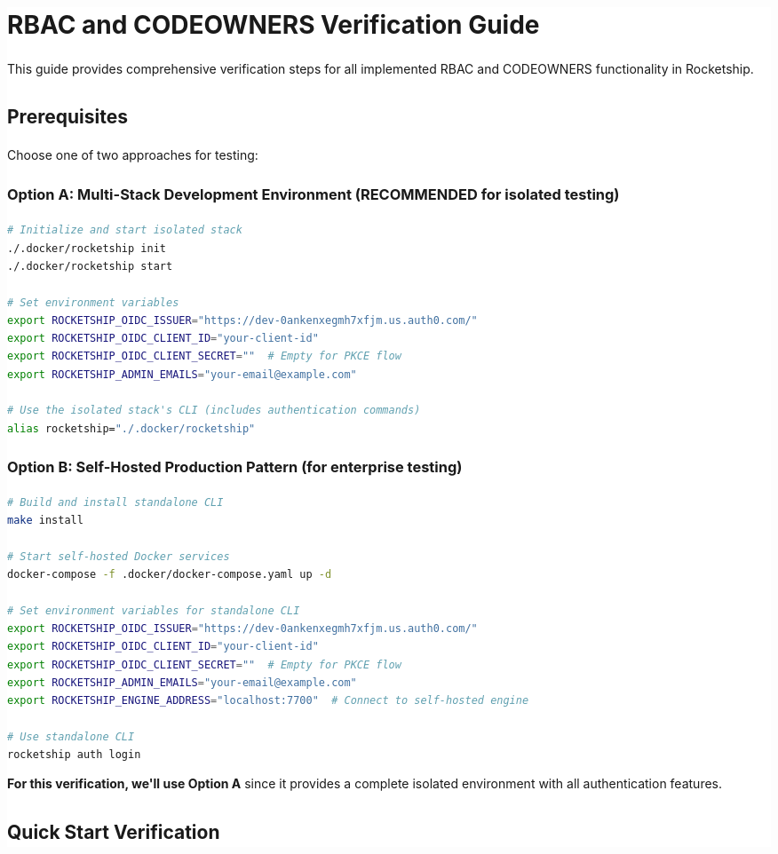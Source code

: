 # RBAC and CODEOWNERS Verification Guide

This guide provides comprehensive verification steps for all implemented RBAC and CODEOWNERS functionality in Rocketship.

## Prerequisites

Choose one of two approaches for testing:

### Option A: Multi-Stack Development Environment (RECOMMENDED for isolated testing)
```bash
# Initialize and start isolated stack
./.docker/rocketship init
./.docker/rocketship start

# Set environment variables
export ROCKETSHIP_OIDC_ISSUER="https://dev-0ankenxegmh7xfjm.us.auth0.com/"
export ROCKETSHIP_OIDC_CLIENT_ID="your-client-id" 
export ROCKETSHIP_OIDC_CLIENT_SECRET=""  # Empty for PKCE flow
export ROCKETSHIP_ADMIN_EMAILS="your-email@example.com"

# Use the isolated stack's CLI (includes authentication commands)
alias rocketship="./.docker/rocketship"
```

### Option B: Self-Hosted Production Pattern (for enterprise testing)
```bash
# Build and install standalone CLI
make install

# Start self-hosted Docker services
docker-compose -f .docker/docker-compose.yaml up -d

# Set environment variables for standalone CLI
export ROCKETSHIP_OIDC_ISSUER="https://dev-0ankenxegmh7xfjm.us.auth0.com/"
export ROCKETSHIP_OIDC_CLIENT_ID="your-client-id"
export ROCKETSHIP_OIDC_CLIENT_SECRET=""  # Empty for PKCE flow
export ROCKETSHIP_ADMIN_EMAILS="your-email@example.com"
export ROCKETSHIP_ENGINE_ADDRESS="localhost:7700"  # Connect to self-hosted engine

# Use standalone CLI
rocketship auth login
```

**For this verification, we'll use Option A** since it provides a complete isolated environment with all authentication features.

## Quick Start Verification
